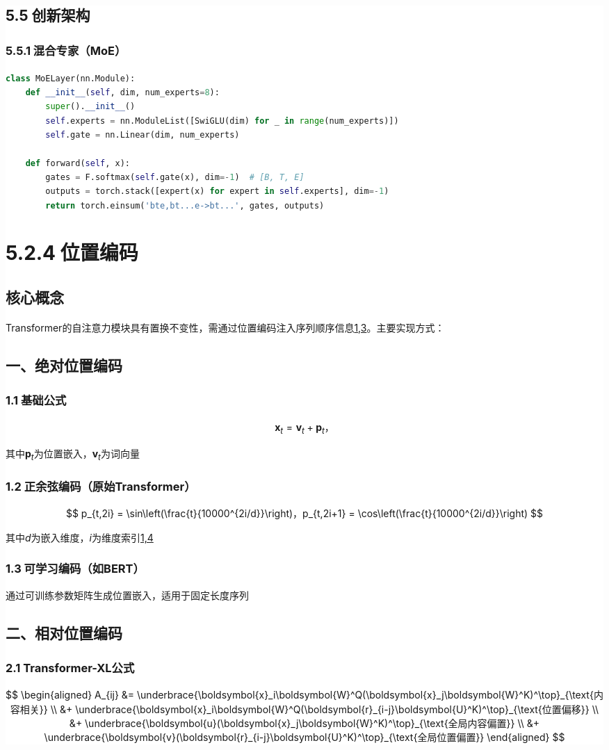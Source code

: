 ## 5.5 创新架构

### 5.5.1 混合专家（MoE）

```python
class MoELayer(nn.Module):
    def __init__(self, dim, num_experts=8):
        super().__init__()
        self.experts = nn.ModuleList([SwiGLU(dim) for _ in range(num_experts)])
        self.gate = nn.Linear(dim, num_experts)
        
    def forward(self, x):
        gates = F.softmax(self.gate(x), dim=-1)  # [B, T, E]
        outputs = torch.stack([expert(x) for expert in self.experts], dim=-1)
        return torch.einsum('bte,bt...e->bt...', gates, outputs)
```

# 5.2.4 位置编码

## 核心概念
Transformer的自注意力模块具有置换不变性，需通过位置编码注入序列顺序信息[1,3](@ref)。主要实现方式：

## 一、绝对位置编码
### 1.1 基础公式

$$
\boldsymbol{x}_t = \boldsymbol{v}_t + \boldsymbol{p}_t，
$$

其中$\boldsymbol{p}_t$为位置嵌入，$\boldsymbol{v}_t$为词向量

### 1.2 正余弦编码（原始Transformer）

$$
p_{t,2i} = \sin\left(\frac{t}{10000^{2i/d}}\right)，p_{t,2i+1} = \cos\left(\frac{t}{10000^{2i/d}}\right)
$$


其中$d$为嵌入维度，$i$为维度索引[1,4](@ref)

### 1.3 可学习编码（如BERT）
通过可训练参数矩阵生成位置嵌入，适用于固定长度序列

## 二、相对位置编码
### 2.1 Transformer-XL公式

$$
\begin{aligned}
A_{ij} &= \underbrace{\boldsymbol{x}_i\boldsymbol{W}^Q(\boldsymbol{x}_j\boldsymbol{W}^K)^\top}_{\text{内容相关}} \\
&+ \underbrace{\boldsymbol{x}_i\boldsymbol{W}^Q(\boldsymbol{r}_{i-j}\boldsymbol{U}^K)^\top}_{\text{位置偏移}} \\
&+ \underbrace{\boldsymbol{u}(\boldsymbol{x}_j\boldsymbol{W}^K)^\top}_{\text{全局内容偏置}} \\
&+ \underbrace{\boldsymbol{v}(\boldsymbol{r}_{i-j}\boldsymbol{U}^K)^\top}_{\text{全局位置偏置}}
\end{aligned}
$$

